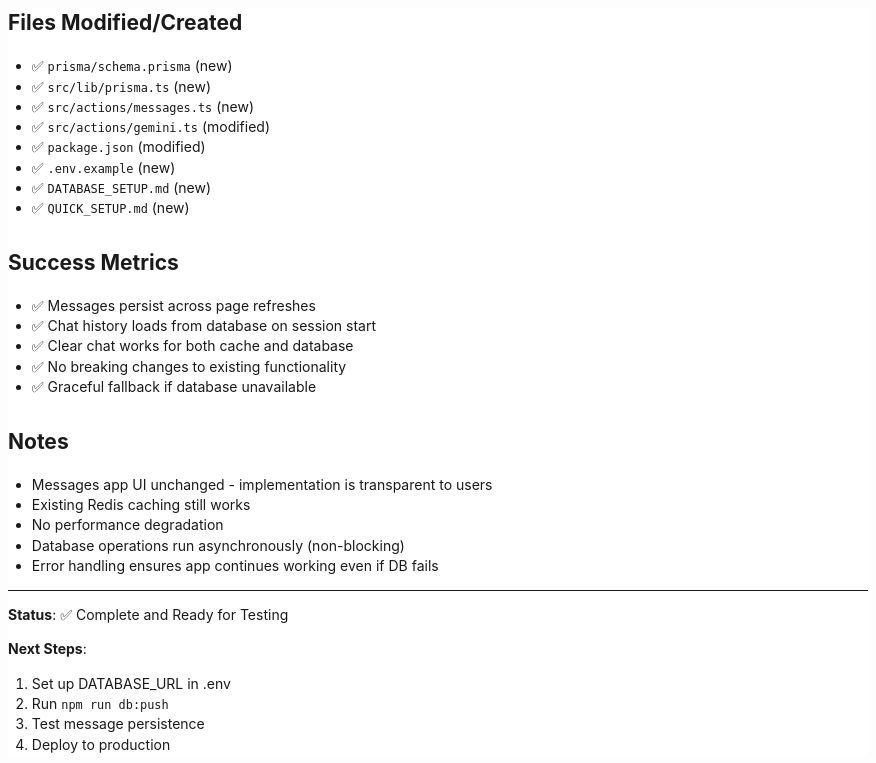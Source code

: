 ## Files Modified/Created
- ✅ `prisma/schema.prisma` (new)
- ✅ `src/lib/prisma.ts` (new)
- ✅ `src/actions/messages.ts` (new)
- ✅ `src/actions/gemini.ts` (modified)
- ✅ `package.json` (modified)
- ✅ `.env.example` (new)
- ✅ `DATABASE_SETUP.md` (new)
- ✅ `QUICK_SETUP.md` (new)

## Success Metrics
- ✅ Messages persist across page refreshes
- ✅ Chat history loads from database on session start
- ✅ Clear chat works for both cache and database
- ✅ No breaking changes to existing functionality
- ✅ Graceful fallback if database unavailable

## Notes
- Messages app UI unchanged - implementation is transparent to users
- Existing Redis caching still works
- No performance degradation
- Database operations run asynchronously (non-blocking)
- Error handling ensures app continues working even if DB fails

---

**Status**: ✅ Complete and Ready for Testing

**Next Steps**: 
1. Set up DATABASE_URL in .env
2. Run `npm run db:push`
3. Test message persistence
4. Deploy to production
